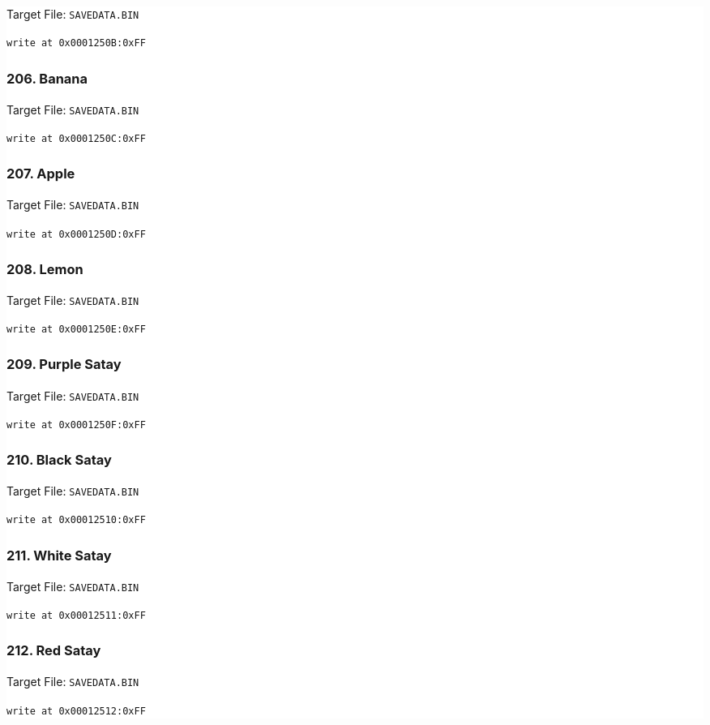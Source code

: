 Target File: `SAVEDATA.BIN`

```
write at 0x0001250B:0xFF
```

### 206. Banana

Target File: `SAVEDATA.BIN`

```
write at 0x0001250C:0xFF
```

### 207. Apple

Target File: `SAVEDATA.BIN`

```
write at 0x0001250D:0xFF
```

### 208. Lemon

Target File: `SAVEDATA.BIN`

```
write at 0x0001250E:0xFF
```

### 209. Purple Satay

Target File: `SAVEDATA.BIN`

```
write at 0x0001250F:0xFF
```

### 210. Black Satay

Target File: `SAVEDATA.BIN`

```
write at 0x00012510:0xFF
```

### 211. White Satay

Target File: `SAVEDATA.BIN`

```
write at 0x00012511:0xFF
```

### 212. Red Satay

Target File: `SAVEDATA.BIN`

```
write at 0x00012512:0xFF
```
